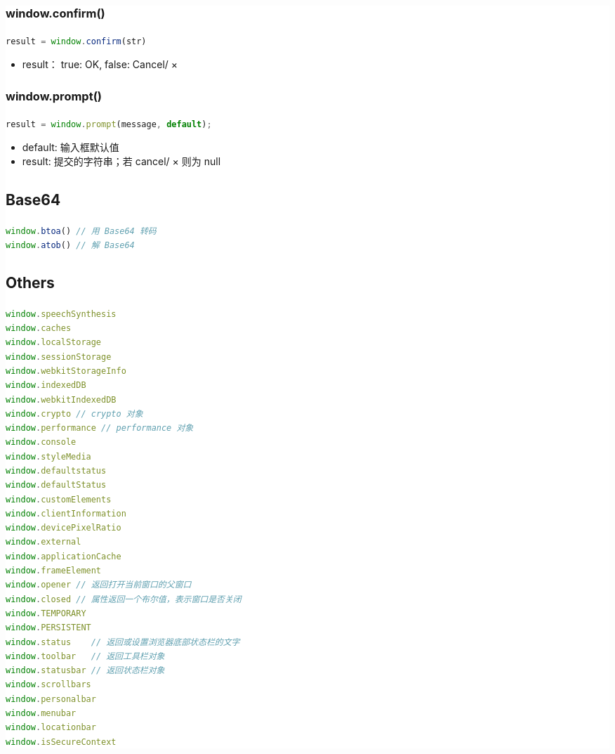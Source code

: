 ### window.confirm()

```javascript
result = window.confirm(str)
```

* result： true: OK, false: Cancel/ ×

### window.prompt()

```javascript
result = window.prompt(message, default);
```

* default: 输入框默认值
* result: 提交的字符串；若 cancel/ × 则为 null


## Base64

```javascript
window.btoa() // 用 Base64 转码
window.atob() // 解 Base64
```

## Others

```javascript
window.speechSynthesis
window.caches
window.localStorage
window.sessionStorage
window.webkitStorageInfo
window.indexedDB
window.webkitIndexedDB
window.crypto // crypto 对象
window.performance // performance 对象
window.console
window.styleMedia
window.defaultstatus
window.defaultStatus
window.customElements
window.clientInformation
window.devicePixelRatio
window.external
window.applicationCache
window.frameElement
window.opener // 返回打开当前窗口的父窗口
window.closed // 属性返回一个布尔值，表示窗口是否关闭
window.TEMPORARY
window.PERSISTENT
window.status    // 返回或设置浏览器底部状态栏的文字
window.toolbar   // 返回工具栏对象
window.statusbar // 返回状态栏对象
window.scrollbars
window.personalbar
window.menubar
window.locationbar
window.isSecureContext
```
